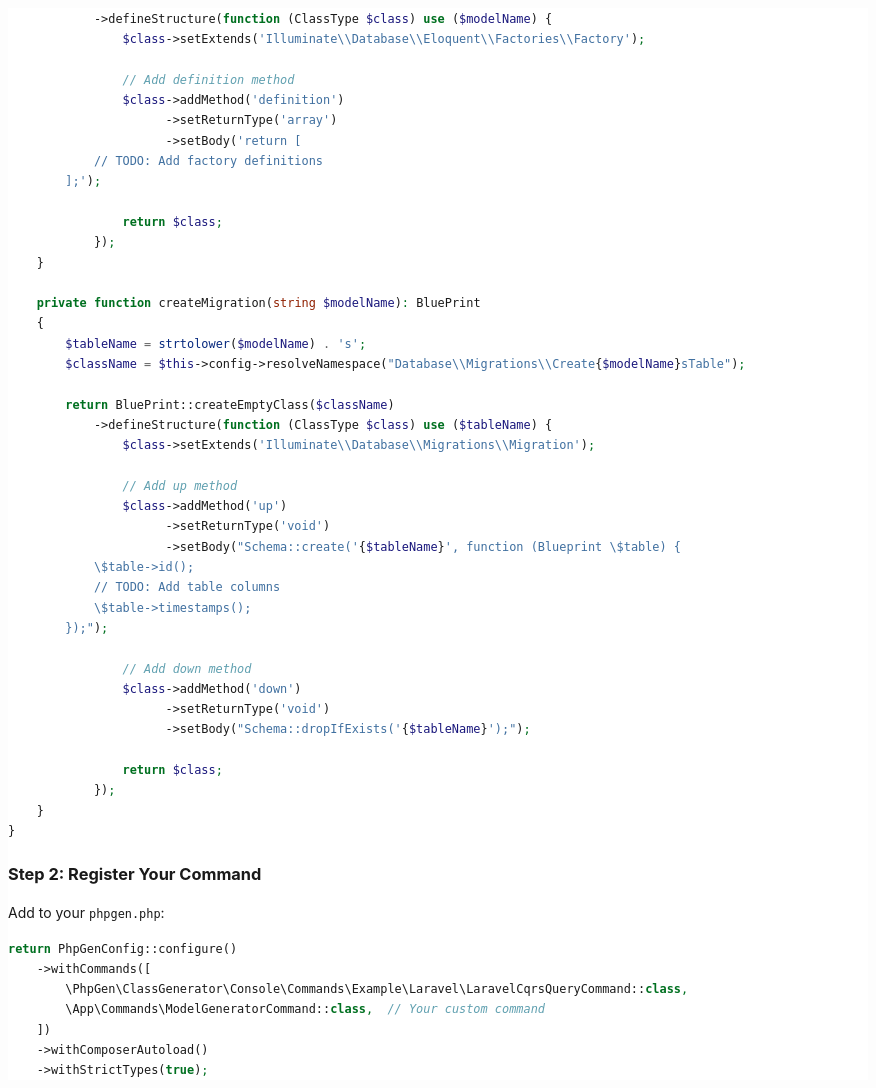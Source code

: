 ```php
            ->defineStructure(function (ClassType $class) use ($modelName) {
                $class->setExtends('Illuminate\\Database\\Eloquent\\Factories\\Factory');

                // Add definition method
                $class->addMethod('definition')
                      ->setReturnType('array')
                      ->setBody('return [
            // TODO: Add factory definitions
        ];');

                return $class;
            });
    }

    private function createMigration(string $modelName): BluePrint
    {
        $tableName = strtolower($modelName) . 's';
        $className = $this->config->resolveNamespace("Database\\Migrations\\Create{$modelName}sTable");

        return BluePrint::createEmptyClass($className)
            ->defineStructure(function (ClassType $class) use ($tableName) {
                $class->setExtends('Illuminate\\Database\\Migrations\\Migration');

                // Add up method
                $class->addMethod('up')
                      ->setReturnType('void')
                      ->setBody("Schema::create('{$tableName}', function (Blueprint \$table) {
            \$table->id();
            // TODO: Add table columns
            \$table->timestamps();
        });");

                // Add down method
                $class->addMethod('down')
                      ->setReturnType('void')
                      ->setBody("Schema::dropIfExists('{$tableName}');");

                return $class;
            });
    }
}
```

### Step 2: Register Your Command

Add to your `phpgen.php`:

```php
return PhpGenConfig::configure()
    ->withCommands([
        \PhpGen\ClassGenerator\Console\Commands\Example\Laravel\LaravelCqrsQueryCommand::class,
        \App\Commands\ModelGeneratorCommand::class,  // Your custom command
    ])
    ->withComposerAutoload()
    ->withStrictTypes(true);
```
